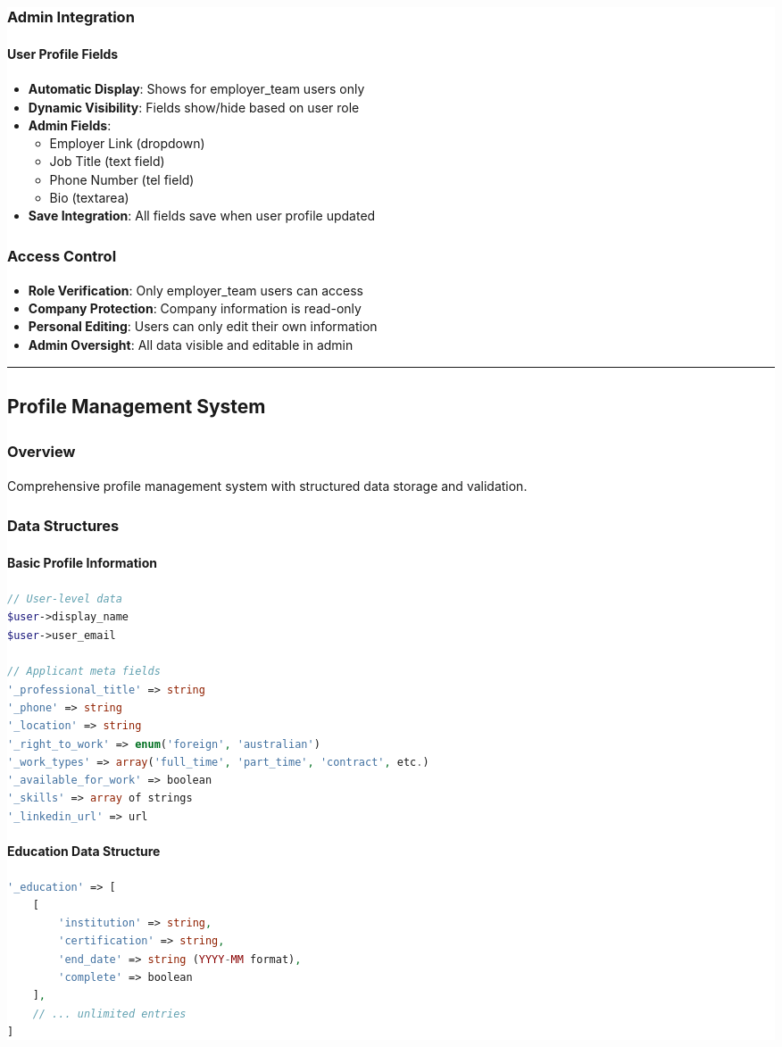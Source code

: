 ### Admin Integration

#### User Profile Fields

- **Automatic Display**: Shows for employer_team users only
- **Dynamic Visibility**: Fields show/hide based on user role
- **Admin Fields**:
  - Employer Link (dropdown)
  - Job Title (text field)
  - Phone Number (tel field)
  - Bio (textarea)
- **Save Integration**: All fields save when user profile updated

### Access Control

- **Role Verification**: Only employer_team users can access
- **Company Protection**: Company information is read-only
- **Personal Editing**: Users can only edit their own information
- **Admin Oversight**: All data visible and editable in admin

---

## Profile Management System

### Overview

Comprehensive profile management system with structured data storage and validation.

### Data Structures

#### Basic Profile Information

```php
// User-level data
$user->display_name
$user->user_email

// Applicant meta fields
'_professional_title' => string
'_phone' => string
'_location' => string
'_right_to_work' => enum('foreign', 'australian')
'_work_types' => array('full_time', 'part_time', 'contract', etc.)
'_available_for_work' => boolean
'_skills' => array of strings
'_linkedin_url' => url
```

#### Education Data Structure

```php
'_education' => [
    [
        'institution' => string,
        'certification' => string,
        'end_date' => string (YYYY-MM format),
        'complete' => boolean
    ],
    // ... unlimited entries
]
```
